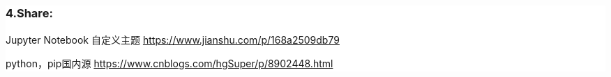 ### 4.Share:

Jupyter Notebook 自定义主题 
https://www.jianshu.com/p/168a2509db79

python，pip国内源 
https://www.cnblogs.com/hgSuper/p/8902448.html